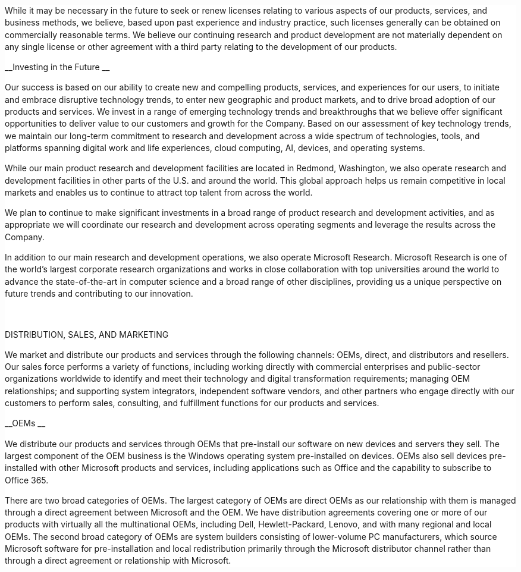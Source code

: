 While it may be necessary in the future to seek or renew licenses relating to various aspects of our products, services, and business methods, we believe, based upon past experience and industry practice, such licenses generally can be obtained on commercially reasonable terms\. We believe our continuing research and product development are not materially dependent on any single license or other agreement with a third party relating to the development of our products\. 

__Investing in the Future __

Our success is based on our ability to create new and compelling products, services, and experiences for our users, to initiate and embrace disruptive technology trends, to enter new geographic and product markets, and to drive broad adoption of our products and services\. We invest in a range of emerging technology trends and breakthroughs that we believe offer significant opportunities to deliver value to our customers and growth for the Company\. Based on our assessment of key technology trends, we maintain our long\-term commitment to research and development across a wide spectrum of technologies, tools, and platforms spanning digital work and life experiences, cloud computing, AI, devices, and operating systems\. 

While our main product research and development facilities are located in Redmond, Washington, we also operate research and development facilities in other parts of the U\.S\. and around the world\. This global approach helps us remain competitive in local markets and enables us to continue to attract top talent from across the world\. 

We plan to continue to make significant investments in a broad range of product research and development activities, and as appropriate we will coordinate our research and development across operating segments and leverage the results across the Company\.

In addition to our main research and development operations, we also operate Microsoft Research\. Microsoft Research is one of the world’s largest corporate research organizations and works in close collaboration with top universities around the world to advance the state\-of\-the\-art in computer science and a broad range of other disciplines, providing us a unique perspective on future trends and contributing to our innovation\. 

 

DISTRIBUTION, SALES, AND MARKETING 

We market and distribute our products and services through the following channels: OEMs, direct, and distributors and resellers\. Our sales force performs a variety of functions, including working directly with commercial enterprises and public\-sector organizations worldwide to identify and meet their technology and digital transformation requirements; managing OEM relationships; and supporting system integrators, independent software vendors, and other partners who engage directly with our customers to perform sales, consulting, and fulfillment functions for our products and services\. 

__OEMs __

We distribute our products and services through OEMs that pre\-install our software on new devices and servers they sell\. The largest component of the OEM business is the Windows operating system pre\-installed on devices\. OEMs also sell devices pre\-installed with other Microsoft products and services, including applications such as Office and the capability to subscribe to Office 365\. 

There are two broad categories of OEMs\. The largest category of OEMs are direct OEMs as our relationship with them is managed through a direct agreement between Microsoft and the OEM\. We have distribution agreements covering one or more of our products with virtually all the multinational OEMs, including Dell, Hewlett\-Packard, Lenovo, and with many regional and local OEMs\. The second broad category of OEMs are system builders consisting of lower\-volume PC manufacturers, which source Microsoft software for pre\-installation and local redistribution primarily through the Microsoft distributor channel rather than through a direct agreement or relationship with Microsoft\. 
